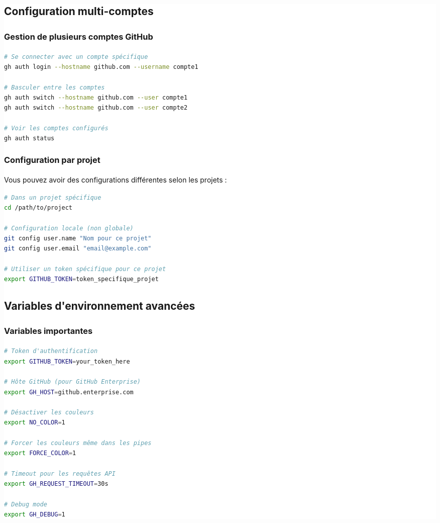 ## Configuration multi-comptes

### Gestion de plusieurs comptes GitHub

```bash
# Se connecter avec un compte spécifique
gh auth login --hostname github.com --username compte1

# Basculer entre les comptes
gh auth switch --hostname github.com --user compte1
gh auth switch --hostname github.com --user compte2

# Voir les comptes configurés
gh auth status
```

### Configuration par projet

Vous pouvez avoir des configurations différentes selon les projets :

```bash
# Dans un projet spécifique
cd /path/to/project

# Configuration locale (non globale)
git config user.name "Nom pour ce projet"
git config user.email "email@example.com"

# Utiliser un token spécifique pour ce projet
export GITHUB_TOKEN=token_specifique_projet
```

## Variables d'environnement avancées

### Variables importantes

```bash
# Token d'authentification
export GITHUB_TOKEN=your_token_here

# Hôte GitHub (pour GitHub Enterprise)
export GH_HOST=github.enterprise.com

# Désactiver les couleurs
export NO_COLOR=1

# Forcer les couleurs même dans les pipes
export FORCE_COLOR=1

# Timeout pour les requêtes API
export GH_REQUEST_TIMEOUT=30s

# Debug mode
export GH_DEBUG=1
```
